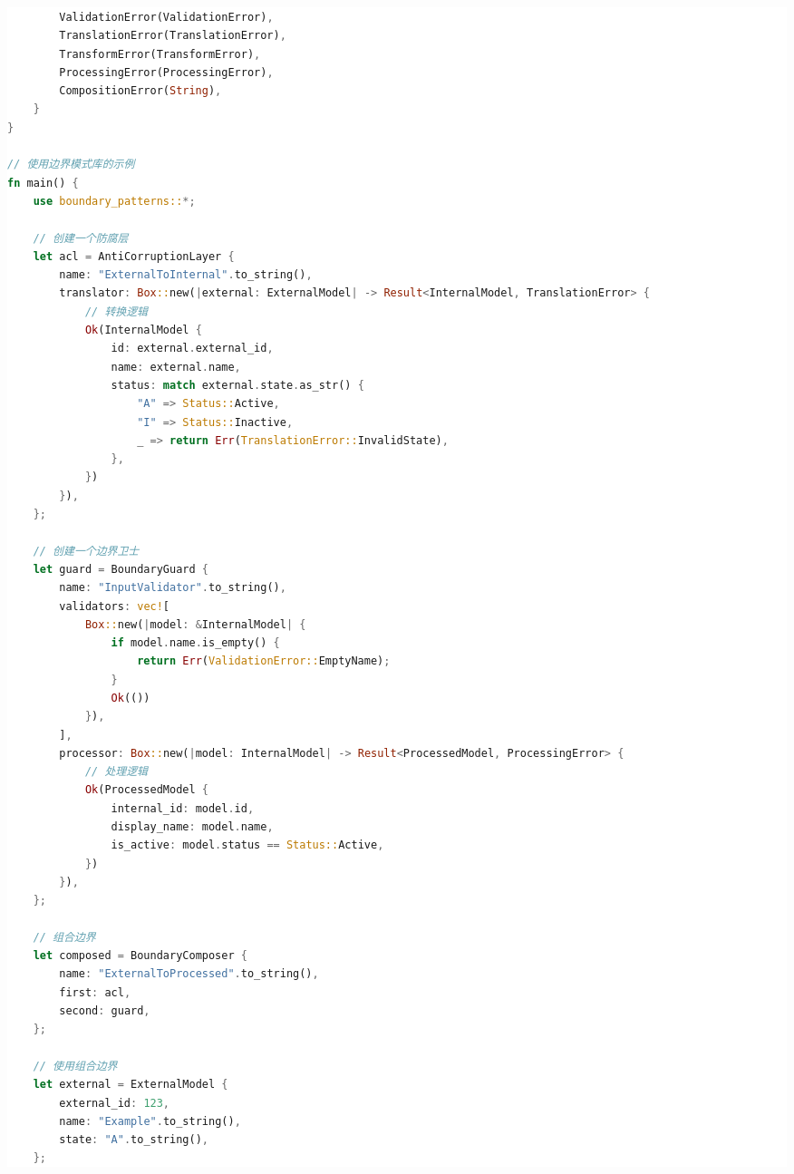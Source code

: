 ```rust
        ValidationError(ValidationError),
        TranslationError(TranslationError),
        TransformError(TransformError),
        ProcessingError(ProcessingError),
        CompositionError(String),
    }
}

// 使用边界模式库的示例
fn main() {
    use boundary_patterns::*;
  
    // 创建一个防腐层
    let acl = AntiCorruptionLayer {
        name: "ExternalToInternal".to_string(),
        translator: Box::new(|external: ExternalModel| -> Result<InternalModel, TranslationError> {
            // 转换逻辑
            Ok(InternalModel {
                id: external.external_id,
                name: external.name,
                status: match external.state.as_str() {
                    "A" => Status::Active,
                    "I" => Status::Inactive,
                    _ => return Err(TranslationError::InvalidState),
                },
            })
        }),
    };
  
    // 创建一个边界卫士
    let guard = BoundaryGuard {
        name: "InputValidator".to_string(),
        validators: vec![
            Box::new(|model: &InternalModel| {
                if model.name.is_empty() {
                    return Err(ValidationError::EmptyName);
                }
                Ok(())
            }),
        ],
        processor: Box::new(|model: InternalModel| -> Result<ProcessedModel, ProcessingError> {
            // 处理逻辑
            Ok(ProcessedModel {
                internal_id: model.id,
                display_name: model.name,
                is_active: model.status == Status::Active,
            })
        }),
    };
  
    // 组合边界
    let composed = BoundaryComposer {
        name: "ExternalToProcessed".to_string(),
        first: acl,
        second: guard,
    };
  
    // 使用组合边界
    let external = ExternalModel {
        external_id: 123,
        name: "Example".to_string(),
        state: "A".to_string(),
    };
```